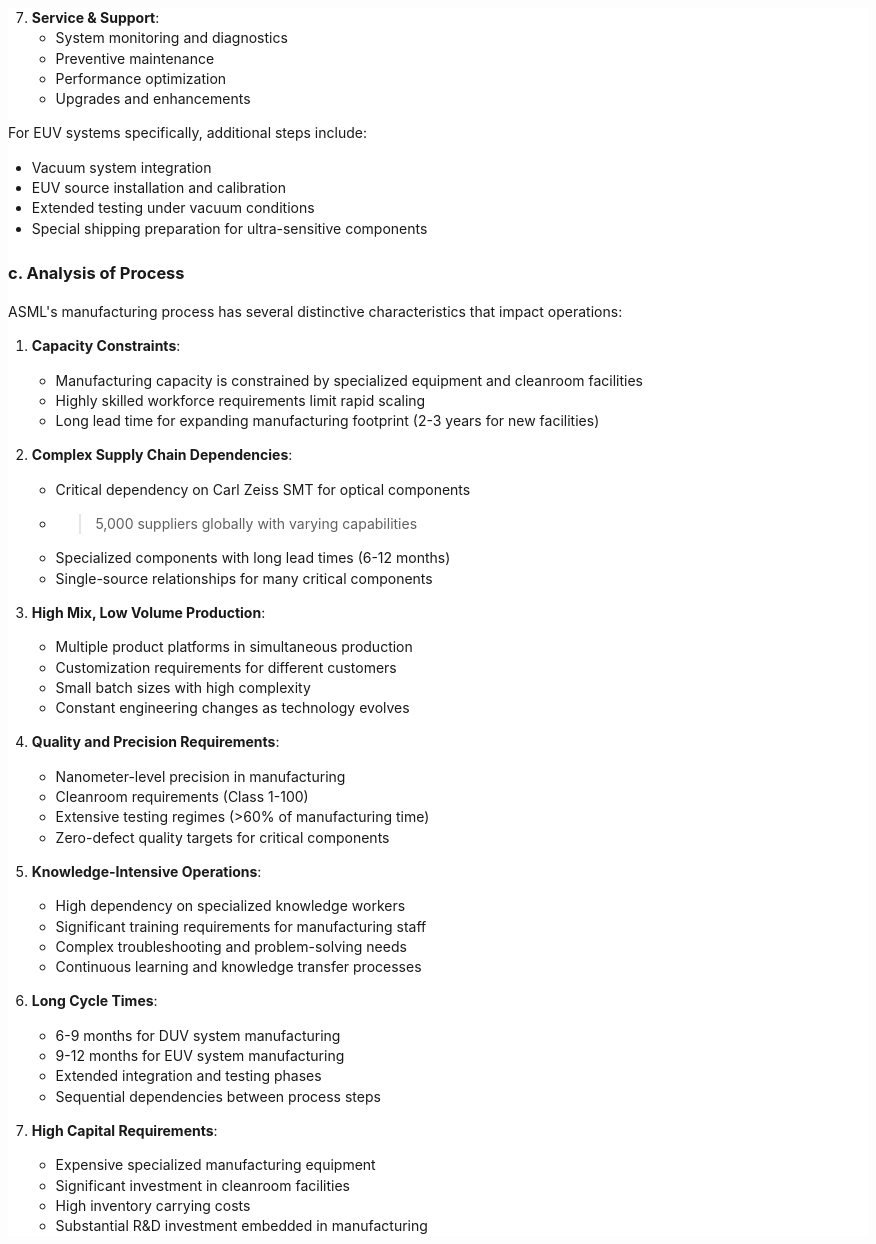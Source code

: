 7. **Service & Support**:
   - System monitoring and diagnostics
   - Preventive maintenance
   - Performance optimization
   - Upgrades and enhancements

For EUV systems specifically, additional steps include:
- Vacuum system integration
- EUV source installation and calibration
- Extended testing under vacuum conditions
- Special shipping preparation for ultra-sensitive components

### c. Analysis of Process
ASML's manufacturing process has several distinctive characteristics that impact operations:

1. **Capacity Constraints**:
   - Manufacturing capacity is constrained by specialized equipment and cleanroom facilities
   - Highly skilled workforce requirements limit rapid scaling
   - Long lead time for expanding manufacturing footprint (2-3 years for new facilities)

2. **Complex Supply Chain Dependencies**:
   - Critical dependency on Carl Zeiss SMT for optical components
   - >5,000 suppliers globally with varying capabilities
   - Specialized components with long lead times (6-12 months)
   - Single-source relationships for many critical components

3. **High Mix, Low Volume Production**:
   - Multiple product platforms in simultaneous production
   - Customization requirements for different customers
   - Small batch sizes with high complexity
   - Constant engineering changes as technology evolves

4. **Quality and Precision Requirements**:
   - Nanometer-level precision in manufacturing
   - Cleanroom requirements (Class 1-100)
   - Extensive testing regimes (>60% of manufacturing time)
   - Zero-defect quality targets for critical components

5. **Knowledge-Intensive Operations**:
   - High dependency on specialized knowledge workers
   - Significant training requirements for manufacturing staff
   - Complex troubleshooting and problem-solving needs
   - Continuous learning and knowledge transfer processes

6. **Long Cycle Times**:
   - 6-9 months for DUV system manufacturing
   - 9-12 months for EUV system manufacturing
   - Extended integration and testing phases
   - Sequential dependencies between process steps

7. **High Capital Requirements**:
   - Expensive specialized manufacturing equipment
   - Significant investment in cleanroom facilities
   - High inventory carrying costs
   - Substantial R&D investment embedded in manufacturing
